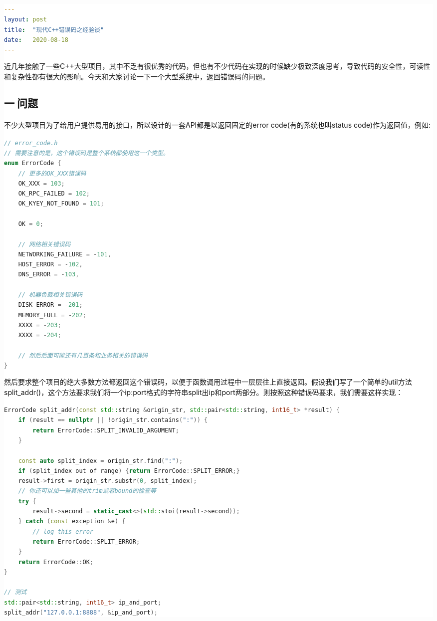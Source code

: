 ```yaml
---
layout: post
title:  "现代C++错误码之经验谈"
date:   2020-08-18
---
```


<p>近几年接触了一些C++大型项目，其中不乏有很优秀的代码，但也有不少代码在实现的时候缺少极致深度思考，导致代码的安全性，可读性和复杂性都有很大的影响。今天和大家讨论一下一个大型系统中，返回错误码的问题。</p>


## 一 问题
不少大型项目为了给用户提供易用的接口，所以设计的一套API都是以返回固定的error code(有的系统也叫status code)作为返回值，例如:

```c++
// error_code.h
// 需要注意的是，这个错误码是整个系统都使用这一个类型。
enum ErrorCode {
    // 更多的OK_XXX错误码
    OK_XXX = 103;
    OK_RPC_FAILED = 102;
    OK_KYEY_NOT_FOUND = 101;
    
    OK = 0;
    
    // 网络相关错误码
    NETWORKING_FAILURE = -101,
    HOST_ERROR = -102,
    DNS_ERROR = -103,

    // 机器负载相关错误码
    DISK_ERROR = -201;
    MEMORY_FULL = -202;
    XXXX = -203;
    XXXX = -204;
    
    // 然后后面可能还有几百条和业务相关的错误码
}
```

然后要求整个项目的绝大多数方法都返回这个错误码，以便于函数调用过程中一层层往上直接返回。假设我们写了一个简单的util方法split_addr()，这个方法要求我们将一个ip:port格式的字符串split出ip和port两部分。则按照这种错误码要求，我们需要这样实现：

```c++
ErrorCode split_addr(const std::string &origin_str, std::pair<std::string, int16_t> *result) {
    if (result == nullptr || !origin_str.contains(":")) {
        return ErrorCode::SPLIT_INVALID_ARGUMENT;
    }

    const auto split_index = origin_str.find(":");
    if (split_index out of range) {return ErrorCode::SPLIT_ERROR;}
    result->first = origin_str.substr(0, split_index);
    // 你还可以加一些其他的trim或者bound的检查等
    try {
        result->second = static_cast<>(std::stoi(result->second));
    } catch (const exception &e) {
        // log this error
        return ErrorCode::SPLIT_ERROR;
    }
    return ErrorCode::OK;
}

// 测试
std::pair<std::string, int16_t> ip_and_port;
split_addr("127.0.0.1:8888", &ip_and_port);
```